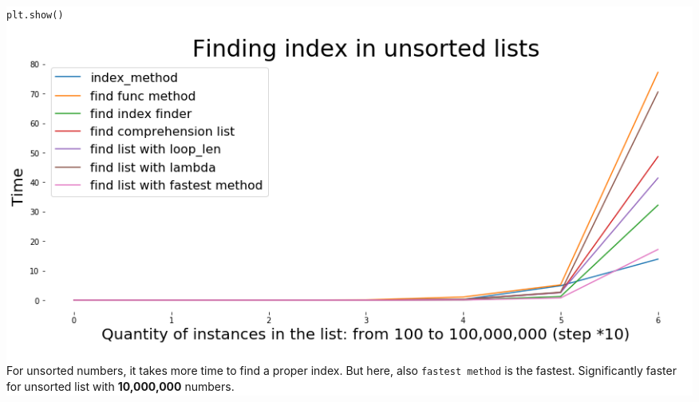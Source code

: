 ```python
plt.show()
```


![png](output_12_0.png)


For unsorted numbers, it takes more time to find a proper index. But here, also `fastest method` is the fastest. Significantly faster for unsorted list with **10,000,000** numbers. 
